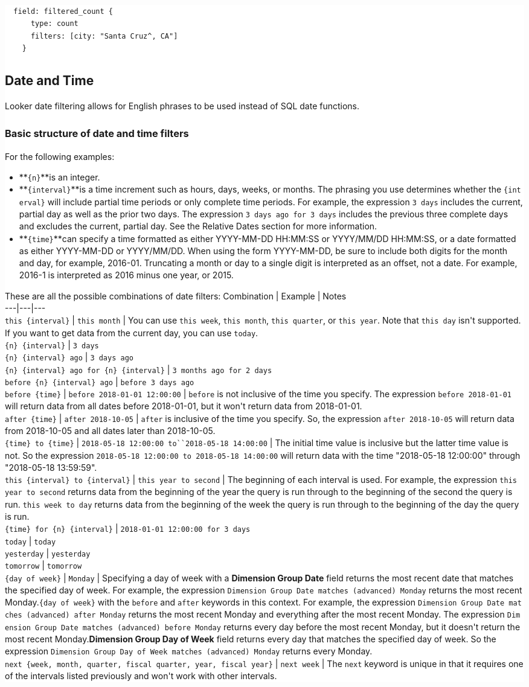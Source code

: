 ```
  field: filtered_count {
      type: count
      filters: [city: "Santa Cruz^, CA"]
    }

```

## Date and Time
Looker date filtering allows for English phrases to be used instead of SQL date functions.
### Basic structure of date and time filters
For the following examples:
  * **`{n}`**is an integer.
  * **`{interval}`**is a time increment such as hours, days, weeks, or months.
The phrasing you use determines whether the `{interval}` will include partial time periods or only complete time periods. For example, the expression `3 days` includes the current, partial day as well as the prior two days. The expression `3 days ago for 3 days` includes the previous three complete days and excludes the current, partial day. See the Relative Dates section for more information.
  * **`{time}`**can specify a time formatted as either YYYY-MM-DD HH:MM:SS or YYYY/MM/DD HH:MM:SS, or a date formatted as either YYYY-MM-DD or YYYY/MM/DD. When using the form YYYY-MM-DD, be sure to include both digits for the month and day, for example, 2016-01. Truncating a month or day to a single digit is interpreted as an offset, not a date. For example, 2016-1 is interpreted as 2016 minus one year, or 2015.


These are all the possible combinations of date filters:
Combination | Example | Notes  
---|---|---  
`this {interval}` | `this month` | You can use `this week`, `this month`, `this quarter`, or `this year`. Note that `this day` isn't supported. If you want to get data from the current day, you can use `today`.  
`{n} {interval}` | `3 days`  
`{n} {interval} ago` | `3 days ago`  
`{n} {interval} ago for {n} {interval}` | `3 months ago for 2 days`  
`before {n} {interval} ago` | `before 3 days ago`  
`before {time}` | `before 2018-01-01 12:00:00` |  `before` is not inclusive of the time you specify. The expression `before 2018-01-01` will return data from all dates before 2018-01-01, but it won't return data from 2018-01-01.  
`after {time}` | `after 2018-10-05` |  `after` is inclusive of the time you specify. So, the expression `after 2018-10-05` will return data from 2018-10-05 and all dates later than 2018-10-05.  
`{time} to {time}` |  `2018-05-18 12:00:00 to``2018-05-18 14:00:00` | The initial time value is inclusive but the latter time value is not. So the expression `2018-05-18 12:00:00 to 2018-05-18 14:00:00` will return data with the time "2018-05-18 12:00:00" through "2018-05-18 13:59:59".  
`this {interval} to {interval}` | `this year to second` | The beginning of each interval is used. For example, the expression `this year to second` returns data from the beginning of the year the query is run through to the beginning of the second the query is run. `this week to day` returns data from the beginning of the week the query is run through to the beginning of the day the query is run.  
`{time} for {n} {interval}` | `2018-01-01 12:00:00 for 3 days`  
`today` | `today`  
`yesterday` | `yesterday`  
`tomorrow` | `tomorrow`  
`{day of week}` | `Monday` | Specifying a day of week with a **Dimension Group Date** field returns the most recent date that matches the specified day of week. For example, the expression `Dimension Group Date matches (advanced) Monday` returns the most recent Monday.`{day of week}` with the `before` and `after` keywords in this context. For example, the expression `Dimension Group Date matches (advanced) after Monday` returns the most recent Monday and everything after the most recent Monday. The expression `Dimension Group Date matches (advanced) before Monday` returns every day before the most recent Monday, but it doesn't return the most recent Monday.**Dimension Group Day of Week** field returns every day that matches the specified day of week. So the expression `Dimension Group Day of Week matches (advanced) Monday` returns every Monday.  
`next {week, month, quarter, fiscal quarter, year, fiscal year}` | `next week` | The `next` keyword is unique in that it requires one of the intervals listed previously and won't work with other intervals.  